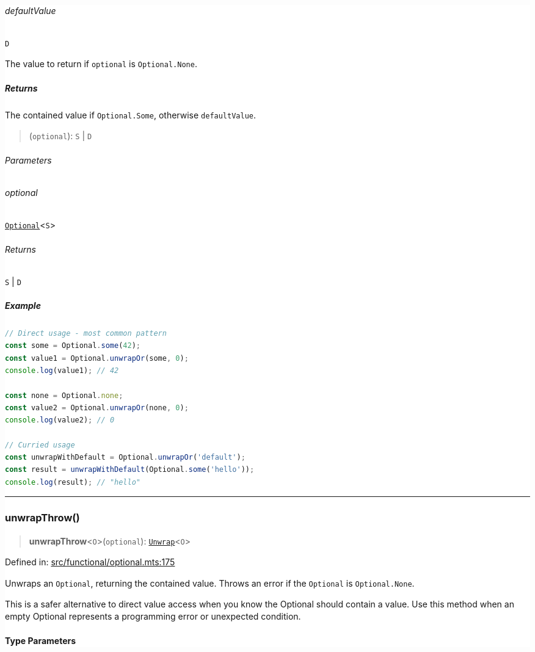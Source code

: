 ###### defaultValue

`D`

The value to return if `optional` is `Optional.None`.

##### Returns

The contained value if `Optional.Some`, otherwise `defaultValue`.

> (`optional`): `S` \| `D`

###### Parameters

###### optional

[`Optional`](../README.md#optional)\<`S`\>

###### Returns

`S` \| `D`

##### Example

```typescript
// Direct usage - most common pattern
const some = Optional.some(42);
const value1 = Optional.unwrapOr(some, 0);
console.log(value1); // 42

const none = Optional.none;
const value2 = Optional.unwrapOr(none, 0);
console.log(value2); // 0

// Curried usage
const unwrapWithDefault = Optional.unwrapOr('default');
const result = unwrapWithDefault(Optional.some('hello'));
console.log(result); // "hello"
```

---

### unwrapThrow()

> **unwrapThrow**\<`O`\>(`optional`): [`Unwrap`](#unwrap)\<`O`\>

Defined in: [src/functional/optional.mts:175](https://github.com/noshiro-pf/ts-data-forge/blob/main/src/functional/optional.mts#L175)

Unwraps an `Optional`, returning the contained value.
Throws an error if the `Optional` is `Optional.None`.

This is a safer alternative to direct value access when you know the Optional
should contain a value. Use this method when an empty Optional represents
a programming error or unexpected condition.

#### Type Parameters
